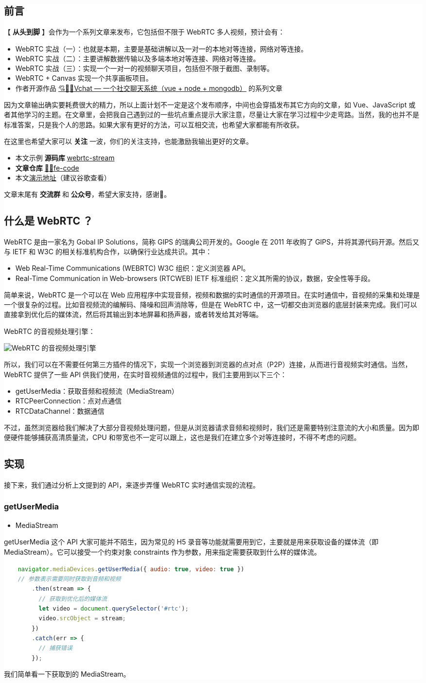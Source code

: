 ## 前言
  【 **从头到脚** 】会作为一个系列文章来发布，它包括但不限于 WebRTC 多人视频，预计会有：
   * WebRTC 实战（一）：也就是本期，主要是基础讲解以及一对一的本地对等连接，网络对等连接。
   * WebRTC 实战（二）：主要讲解数据传输以及多端本地对等连接、网络对等连接。
   * WebRTC 实战（三）：实现一个一对一的视频聊天项目，包括但不限于截图、录制等。
   * WebRTC + Canvas 实现一个共享画板项目。
   * 作者开源作品  [💘🍦🙈Vchat — 一个社交聊天系统（vue + node + mongodb）](https://github.com/wuyawei/Vchat) 的系列文章
  
  因为文章输出确实要耗费很大的精力，所以上面计划不一定是这个发布顺序，中间也会穿插发布其它方向的文章，如 Vue、JavaScript 或者其他学习的主题。在文章里，会把我自己遇到过的一些坑点重点提示大家注意，尽量让大家在学习过程中少走弯路。当然，我的也并不是标准答案，只是我个人的思路。如果大家有更好的方法，可以互相交流，也希望大家都能有所收获。
  
  在这里也希望大家可以 **关注** 一波，你们的关注支持，也能激励我输出更好的文章。
  * 本文示例 **源码库** [webrtc-stream](https://github.com/wuyawei/webrtc-stream)
  * **文章仓库** [🍹🍰fe-code](https://github.com/wuyawei/fe-code)
  * 本文[演示地址](https://webrtc-stream-jukbknonbo.now.sh/#/)（建议谷歌查看）
  
  文章末尾有 **交流群** 和 **公众号**，希望大家支持，感谢🍻。
## 什么是 WebRTC ？
  WebRTC 是由一家名为 Gobal IP Solutions，简称 GIPS 的瑞典公司开发的。Google 在 2011 年收购了 GIPS，并将其源代码开源。然后又与 IETF 和 W3C 的相关标准机构合作，以确保行业达成共识。其中：
  
  * Web Real-Time Communications (WEBRTC) W3C 组织：定义浏览器 API。
  * Real-Time Communication in Web-browsers (RTCWEB) IETF 标准组织：定义其所需的协议，数据，安全性等手段。
  
  简单来说，WebRTC 是一个可以在 Web 应用程序中实现音频，视频和数据的实时通信的开源项目。在实时通信中，音视频的采集和处理是一个很复杂的过程。比如音视频流的编解码、降噪和回声消除等，但是在 WebRTC 中，这一切都交由浏览器的底层封装来完成。我们可以直接拿到优化后的媒体流，然后将其输出到本地屏幕和扬声器，或者转发给其对等端。
  
  WebRTC 的音视频处理引擎：
  
![WebRTC 的音视频处理引擎](https://user-gold-cdn.xitu.io/2019/3/13/16976878d1a2966c?w=616&h=456&f=png&s=12950)
  
  所以，我们可以在不需要任何第三方插件的情况下，实现一个浏览器到浏览器的点对点（P2P）连接，从而进行音视频实时通信。当然，WebRTC 提供了一些 API 供我们使用，在实时音视频通信的过程中，我们主要用到以下三个：
  
   * getUserMedia：获取音频和视频流（MediaStream）
   * RTCPeerConnection：点对点通信
   * RTCDataChannel：数据通信
   
  不过，虽然浏览器给我们解决了大部分音视频处理问题，但是从浏览器请求音频和视频时，我们还是需要特别注意流的大小和质量。因为即便硬件能够捕获高清质量流，CPU 和带宽也不一定可以跟上，这也是我们在建立多个对等连接时，不得不考虑的问题。
  
## 实现
  接下来，我们通过分析上文提到的 API，来逐步弄懂 WebRTC 实时通信实现的流程。
### getUserMedia
* MediaStream

 getUserMedia 这个 API 大家可能并不陌生，因为常见的 H5 录音等功能就需要用到它，主要就是用来获取设备的媒体流（即 MediaStream）。它可以接受一个约束对象 constraints 作为参数，用来指定需要获取到什么样的媒体流。
``` javascript
    navigator.mediaDevices.getUserMedia({ audio: true, video: true }) 
    // 参数表示需要同时获取到音频和视频
        .then(stream => {
          // 获取到优化后的媒体流
          let video = document.querySelector('#rtc');
          video.srcObject = stream;
        })
        .catch(err => {
          // 捕获错误
        });
```
  我们简单看一下获取到的 MediaStream。
  